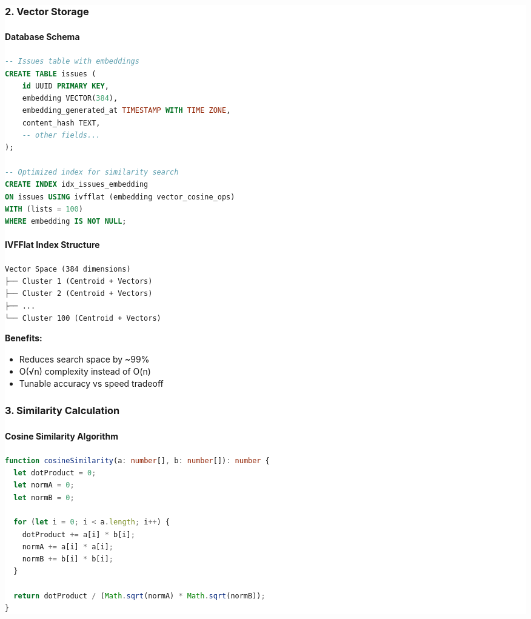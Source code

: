 ### 2. Vector Storage

#### Database Schema

```sql
-- Issues table with embeddings
CREATE TABLE issues (
    id UUID PRIMARY KEY,
    embedding VECTOR(384),
    embedding_generated_at TIMESTAMP WITH TIME ZONE,
    content_hash TEXT,
    -- other fields...
);

-- Optimized index for similarity search
CREATE INDEX idx_issues_embedding 
ON issues USING ivfflat (embedding vector_cosine_ops) 
WITH (lists = 100)
WHERE embedding IS NOT NULL;
```

#### IVFFlat Index Structure

```
Vector Space (384 dimensions)
├── Cluster 1 (Centroid + Vectors)
├── Cluster 2 (Centroid + Vectors)
├── ...
└── Cluster 100 (Centroid + Vectors)
```

**Benefits:**
- Reduces search space by ~99%
- O(√n) complexity instead of O(n)
- Tunable accuracy vs speed tradeoff

### 3. Similarity Calculation

#### Cosine Similarity Algorithm

```typescript
function cosineSimilarity(a: number[], b: number[]): number {
  let dotProduct = 0;
  let normA = 0;
  let normB = 0;
  
  for (let i = 0; i < a.length; i++) {
    dotProduct += a[i] * b[i];
    normA += a[i] * a[i];
    normB += b[i] * b[i];
  }
  
  return dotProduct / (Math.sqrt(normA) * Math.sqrt(normB));
}
```
